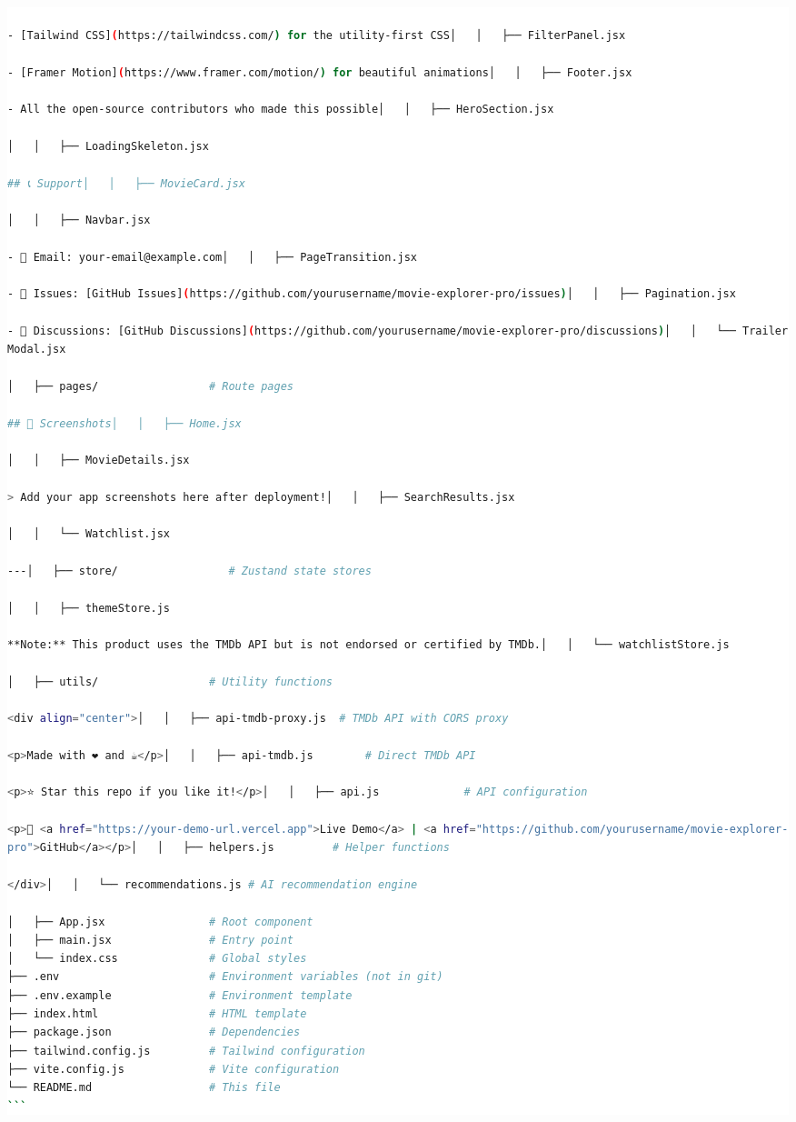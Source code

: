   ``````bash

- [Tailwind CSS](https://tailwindcss.com/) for the utility-first CSS│   │   ├── FilterPanel.jsx

- [Framer Motion](https://www.framer.com/motion/) for beautiful animations│   │   ├── Footer.jsx

- All the open-source contributors who made this possible│   │   ├── HeroSection.jsx

│   │   ├── LoadingSkeleton.jsx

## 📞 Support│   │   ├── MovieCard.jsx

│   │   ├── Navbar.jsx

- 📧 Email: your-email@example.com│   │   ├── PageTransition.jsx

- 🐛 Issues: [GitHub Issues](https://github.com/yourusername/movie-explorer-pro/issues)│   │   ├── Pagination.jsx

- 💬 Discussions: [GitHub Discussions](https://github.com/yourusername/movie-explorer-pro/discussions)│   │   └── TrailerModal.jsx

│   ├── pages/                 # Route pages

## 📸 Screenshots│   │   ├── Home.jsx

│   │   ├── MovieDetails.jsx

> Add your app screenshots here after deployment!│   │   ├── SearchResults.jsx

│   │   └── Watchlist.jsx

---│   ├── store/                 # Zustand state stores

│   │   ├── themeStore.js

**Note:** This product uses the TMDb API but is not endorsed or certified by TMDb.│   │   └── watchlistStore.js

│   ├── utils/                 # Utility functions

<div align="center">│   │   ├── api-tmdb-proxy.js  # TMDb API with CORS proxy

  <p>Made with ❤️ and ☕</p>│   │   ├── api-tmdb.js        # Direct TMDb API

  <p>⭐ Star this repo if you like it!</p>│   │   ├── api.js             # API configuration

  <p>🔗 <a href="https://your-demo-url.vercel.app">Live Demo</a> | <a href="https://github.com/yourusername/movie-explorer-pro">GitHub</a></p>│   │   ├── helpers.js         # Helper functions

</div>│   │   └── recommendations.js # AI recommendation engine

│   ├── App.jsx                # Root component
│   ├── main.jsx               # Entry point
│   └── index.css              # Global styles
├── .env                       # Environment variables (not in git)
├── .env.example               # Environment template
├── index.html                 # HTML template
├── package.json               # Dependencies
├── tailwind.config.js         # Tailwind configuration
├── vite.config.js             # Vite configuration
└── README.md                  # This file
```

   ``````